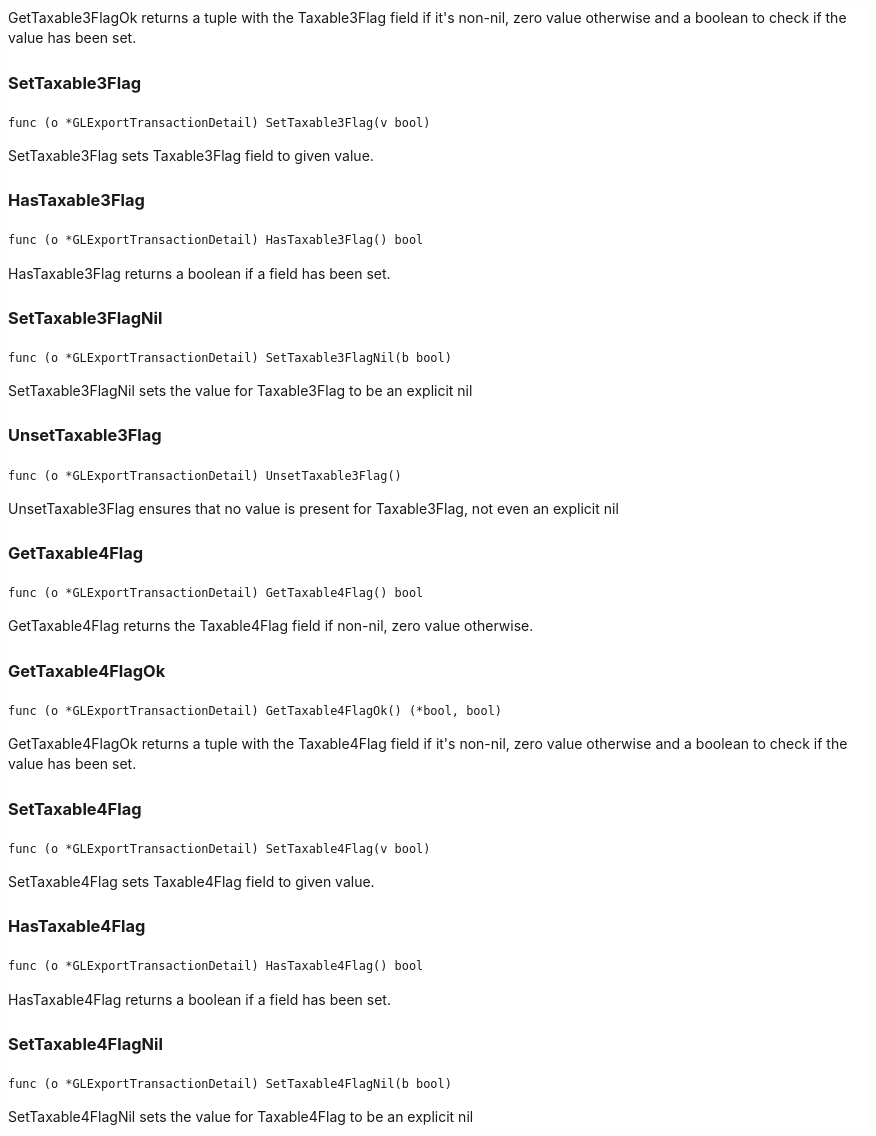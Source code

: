 GetTaxable3FlagOk returns a tuple with the Taxable3Flag field if it's non-nil, zero value otherwise
and a boolean to check if the value has been set.

### SetTaxable3Flag

`func (o *GLExportTransactionDetail) SetTaxable3Flag(v bool)`

SetTaxable3Flag sets Taxable3Flag field to given value.

### HasTaxable3Flag

`func (o *GLExportTransactionDetail) HasTaxable3Flag() bool`

HasTaxable3Flag returns a boolean if a field has been set.

### SetTaxable3FlagNil

`func (o *GLExportTransactionDetail) SetTaxable3FlagNil(b bool)`

 SetTaxable3FlagNil sets the value for Taxable3Flag to be an explicit nil

### UnsetTaxable3Flag
`func (o *GLExportTransactionDetail) UnsetTaxable3Flag()`

UnsetTaxable3Flag ensures that no value is present for Taxable3Flag, not even an explicit nil
### GetTaxable4Flag

`func (o *GLExportTransactionDetail) GetTaxable4Flag() bool`

GetTaxable4Flag returns the Taxable4Flag field if non-nil, zero value otherwise.

### GetTaxable4FlagOk

`func (o *GLExportTransactionDetail) GetTaxable4FlagOk() (*bool, bool)`

GetTaxable4FlagOk returns a tuple with the Taxable4Flag field if it's non-nil, zero value otherwise
and a boolean to check if the value has been set.

### SetTaxable4Flag

`func (o *GLExportTransactionDetail) SetTaxable4Flag(v bool)`

SetTaxable4Flag sets Taxable4Flag field to given value.

### HasTaxable4Flag

`func (o *GLExportTransactionDetail) HasTaxable4Flag() bool`

HasTaxable4Flag returns a boolean if a field has been set.

### SetTaxable4FlagNil

`func (o *GLExportTransactionDetail) SetTaxable4FlagNil(b bool)`

 SetTaxable4FlagNil sets the value for Taxable4Flag to be an explicit nil
